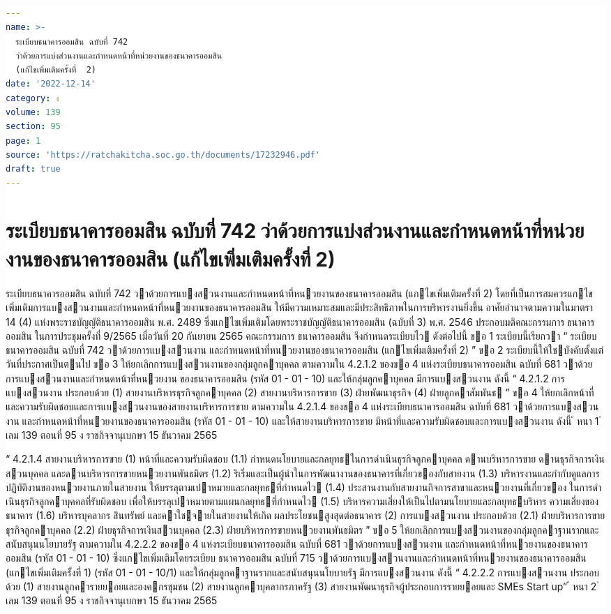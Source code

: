 ```yaml
---
name: >-
  ระเบียบธนาคารออมสิน ฉบับที่ 742
  ว่าด้วยการแบ่งส่วนงานและกำหนดหน้าที่หน่วยงานของธนาคารออมสิน
  (แก้ไขเพิ่มเติมครั้งที่  2)
date: '2022-12-14'
category: ง
volume: 139
section: 95
page: 1
source: 'https://ratchakitcha.soc.go.th/documents/17232946.pdf'
draft: true
---
```


# ระเบียบธนาคารออมสิน ฉบับที่ 742 ว่าด้วยการแบ่งส่วนงานและกำหนดหน้าที่หน่วยงานของธนาคารออมสิน (แก้ไขเพิ่มเติมครั้งที่  2)

ระเบียบธนาคารออมสิน ฉบับที่ 742 วาด้วยการแบงสวนงานและกําหนดหน้าที่หนวยงานของธนาคารออมสิน (แกไขเพิ่มเติมครั้งที่ 2) โดยที่เป็นการสมควรแกไขเพิ่มเติมการแบงสวนงานและกําหนดหน้าที่หนวยงานของธนาคารออมสิน ให้มีความเหมาะสมและมีประสิทธิภาพในการบริหารงานยิ่งขึ้น อาศัยอํานาจตามความในมาตรา 14 (4) แห่งพระราชบัญญัติธนาคารออมสิน พ.ศ. 2489 ซึ่งแกไขเพิ่มเติมโดยพระราชบัญญัติธนาคารออมสิน (ฉบับที่ 3) พ.ศ. 2546 ประกอบมติคณะกรรมการ ธนาคารออมสิน ในการประชุมครั้งที่ 9/2565 เมื่อวันที่ 20 กันยายน 2565 คณะกรรมการ ธนาคารออมสิน จึงกําหนดระเบียบไว ดังต่อไปนี้ ขอ 1 ระเบียบนี้เรียกวา “ ระเบียบธนาคารออมสิน ฉบับที่ 742 วาด้วยการแบงสวนงาน และกําหนดหน้าที่หนวยงานของธนาคารออมสิน (แกไขเพิ่มเติมครั้งที่ 2) ” ขอ 2 ระเบียบนี้ให้ใชบังคับตั้งแต่วันที่ประกาศเป็นตนไป ขอ 3 ให้ยกเลิกการแบงสวนงานของกลุ่มลูกคาบุคคล ตามความใน 4.2.1.2 ของขอ 4 แห่งระเบียบธนาคารออมสิน ฉบับที่ 681 วาด้วยการแบงสวนงานและกําหนดหน้าที่หนวยงาน ของธนาคารออมสิน (รหัส 01 - 01 - 10) และให้กลุ่มลูกคาบุคคล มีการแบงสวนงาน ดังนี้ “ 4.2.1.2 การแบงสวนงาน ประกอบด้วย (1) สายงานบริหารธุรกิจลูกคาบุคคล (2) สายงานบริหารการขาย (3) ฝ่ายพัฒนาธุรกิจ (4) ฝ่ายลูกคาสัมพันธ ” ขอ 4 ให้ยกเลิกหน้าที่และความรับผิดชอบและการแบงสวนงานของสายงานบริหารการขาย ตามความใน 4.2.1.4 ของขอ 4 แห่งระเบียบธนาคารออมสิน ฉบับที่ 681 วาด้วยการแบงสวนงาน และกําหนดหน้าที่หนวยงานของธนาคารออมสิน (รหัส 01 - 01 - 10) และให้สายงานบริหารการขาย มีหน้าที่และความรับผิดชอบและการแบงสวนงาน ดังนี้ ้ หนา 1 ่ เลม 139 ตอนที่ 95 ง ราชกิจจานุเบกษา 15 ธันวาคม 2565

“ 4.2.1.4 สายงานบริหารการขาย (1) หน้าที่และความรับผิดชอบ (1.1) กําหนดนโยบายและกลยุทธในการดําเนินธุรกิจลูกคาบุคคล ดานบริหารการขาย ดานธุรกิจการเงินสวนบุคคล และดานบริหารการขายหนวยงานพันธมิตร (1.2) ริเริ่มและเป็นผู้นําในการพัฒนางานของธนาคารที่เกี่ยวของกับสายงาน (1.3) บริหารงานและกํากับดูแลการปฏิบัติงานของหนวยงานภายในสายงาน ให้บรรลุตามเปาหมายและกลยุทธที่กําหนดไว (1.4) ประสานงานกับสายงานกิจการสาขาและหนวยงานที่เกี่ยวของ ในการดําเนินธุรกิจลูกคาบุคคลที่รับผิดชอบ เพื่อให้บรรลุเปาหมายตามแผนกลยุทธที่กําหนดไว (1.5) บริหารความเสี่ยงให้เป็นไปตามนโยบายและกลยุทธบริหาร ความเสี่ยงของธนาคาร (1.6) บริหารบุคลากร สินทรัพย์ และคาใชจายในสายงานให้เกิด ผลประโยชนสูงสุดต่อธนาคาร (2) การแบงสวนงาน ประกอบด้วย (2.1) ฝ่ายบริหารการขายธุรกิจลูกคาบุคคล (2.2) ฝ่ายธุรกิจการเงินสวนบุคคล (2.3) ฝ่ายบริหารการขายหนวยงานพันธมิตร ” ขอ 5 ให้ยกเลิกการแบงสวนงานของกลุ่มลูกคาฐานรากและสนับสนุนนโยบายรัฐ ตามความใน 4.2.2.2 ของขอ 4 แห่งระเบียบธนาคารออมสิน ฉบับที่ 681 วาด้วยการแบงสวนงาน และกําหนดหน้าที่หนวยงานของธนาคารออมสิน (รหัส 01 - 01 - 10) ซึ่งแกไขเพิ่มเติมโดยระเบียบ ธนาคารออมสิน ฉบับที่ 715 วาด้วยการแบงสวนงานและกําหนดหน้าที่หนวยงานของธนาคารออมสิน (แกไขเพิ่มเติมครั้งที่ 1) (รหัส 01 - 01 - 10/1) และให้กลุ่มลูกคาฐานรากและสนับสนุนนโยบายรัฐ มีการแบงสวนงาน ดังนี้ “ 4.2.2.2 การแบงสวนงาน ประกอบด้วย (1) สายงานลูกคารายยอยและองคกรชุมชน (2) สายงานลูกคาบุคลากรภาครัฐ (3) สายงานพัฒนาธุรกิจผู้ประกอบการรายยอยและ SMEs Start up” ้ หนา 2 ่ เลม 139 ตอนที่ 95 ง ราชกิจจานุเบกษา 15 ธันวาคม 2565
